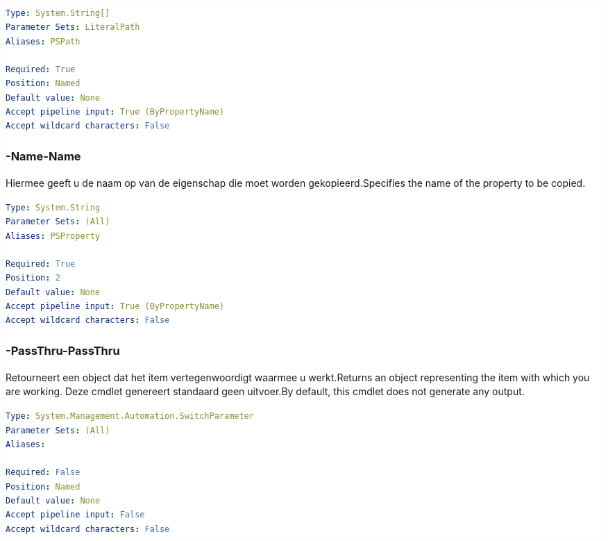 ```yaml
Type: System.String[]
Parameter Sets: LiteralPath
Aliases: PSPath

Required: True
Position: Named
Default value: None
Accept pipeline input: True (ByPropertyName)
Accept wildcard characters: False
```

### <span data-ttu-id="f0123-149">-Name</span><span class="sxs-lookup"><span data-stu-id="f0123-149">-Name</span></span>

<span data-ttu-id="f0123-150">Hiermee geeft u de naam op van de eigenschap die moet worden gekopieerd.</span><span class="sxs-lookup"><span data-stu-id="f0123-150">Specifies the name of the property to be copied.</span></span>

```yaml
Type: System.String
Parameter Sets: (All)
Aliases: PSProperty

Required: True
Position: 2
Default value: None
Accept pipeline input: True (ByPropertyName)
Accept wildcard characters: False
```

### <span data-ttu-id="f0123-151">-PassThru</span><span class="sxs-lookup"><span data-stu-id="f0123-151">-PassThru</span></span>

<span data-ttu-id="f0123-152">Retourneert een object dat het item vertegenwoordigt waarmee u werkt.</span><span class="sxs-lookup"><span data-stu-id="f0123-152">Returns an object representing the item with which you are working.</span></span>
<span data-ttu-id="f0123-153">Deze cmdlet genereert standaard geen uitvoer.</span><span class="sxs-lookup"><span data-stu-id="f0123-153">By default, this cmdlet does not generate any output.</span></span>

```yaml
Type: System.Management.Automation.SwitchParameter
Parameter Sets: (All)
Aliases:

Required: False
Position: Named
Default value: None
Accept pipeline input: False
Accept wildcard characters: False
```
